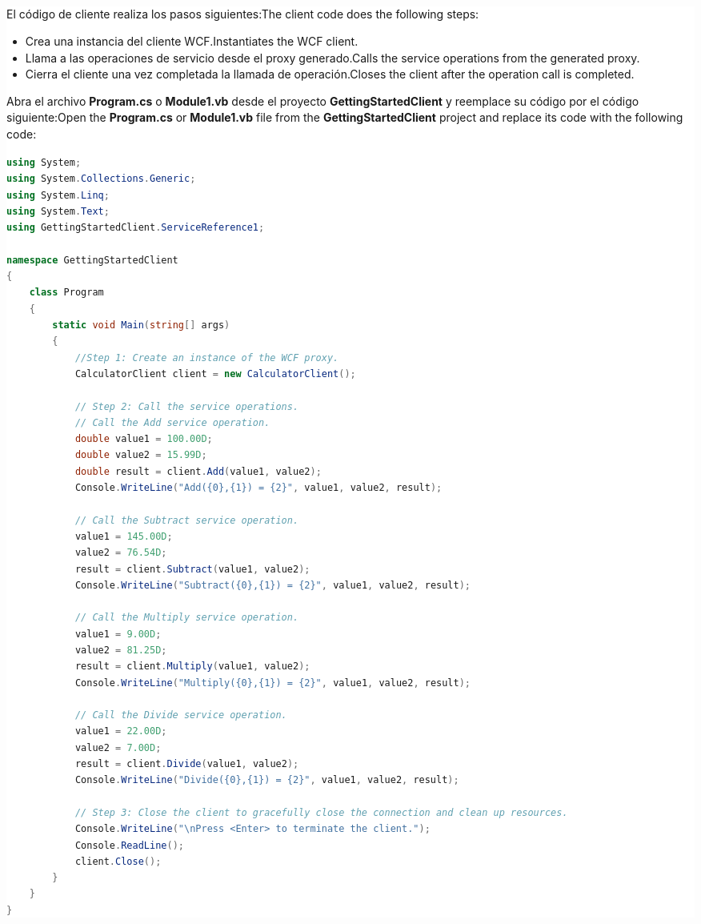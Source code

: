 <span data-ttu-id="9e37c-111">El código de cliente realiza los pasos siguientes:</span><span class="sxs-lookup"><span data-stu-id="9e37c-111">The client code does the following steps:</span></span>

- <span data-ttu-id="9e37c-112">Crea una instancia del cliente WCF.</span><span class="sxs-lookup"><span data-stu-id="9e37c-112">Instantiates the WCF client.</span></span>
- <span data-ttu-id="9e37c-113">Llama a las operaciones de servicio desde el proxy generado.</span><span class="sxs-lookup"><span data-stu-id="9e37c-113">Calls the service operations from the generated proxy.</span></span>
- <span data-ttu-id="9e37c-114">Cierra el cliente una vez completada la llamada de operación.</span><span class="sxs-lookup"><span data-stu-id="9e37c-114">Closes the client after the operation call is completed.</span></span>

<span data-ttu-id="9e37c-115">Abra el archivo **Program.cs** o **Module1.vb** desde el proyecto **GettingStartedClient** y reemplace su código por el código siguiente:</span><span class="sxs-lookup"><span data-stu-id="9e37c-115">Open the **Program.cs** or **Module1.vb** file from the **GettingStartedClient** project and replace its code with the following code:</span></span>

```csharp
using System;
using System.Collections.Generic;
using System.Linq;
using System.Text;
using GettingStartedClient.ServiceReference1;

namespace GettingStartedClient
{
    class Program
    {
        static void Main(string[] args)
        {
            //Step 1: Create an instance of the WCF proxy.
            CalculatorClient client = new CalculatorClient();

            // Step 2: Call the service operations.
            // Call the Add service operation.
            double value1 = 100.00D;
            double value2 = 15.99D;
            double result = client.Add(value1, value2);
            Console.WriteLine("Add({0},{1}) = {2}", value1, value2, result);

            // Call the Subtract service operation.
            value1 = 145.00D;
            value2 = 76.54D;
            result = client.Subtract(value1, value2);
            Console.WriteLine("Subtract({0},{1}) = {2}", value1, value2, result);

            // Call the Multiply service operation.
            value1 = 9.00D;
            value2 = 81.25D;
            result = client.Multiply(value1, value2);
            Console.WriteLine("Multiply({0},{1}) = {2}", value1, value2, result);

            // Call the Divide service operation.
            value1 = 22.00D;
            value2 = 7.00D;
            result = client.Divide(value1, value2);
            Console.WriteLine("Divide({0},{1}) = {2}", value1, value2, result);

            // Step 3: Close the client to gracefully close the connection and clean up resources.
            Console.WriteLine("\nPress <Enter> to terminate the client.");
            Console.ReadLine();
            client.Close();
        }
    }
}
```